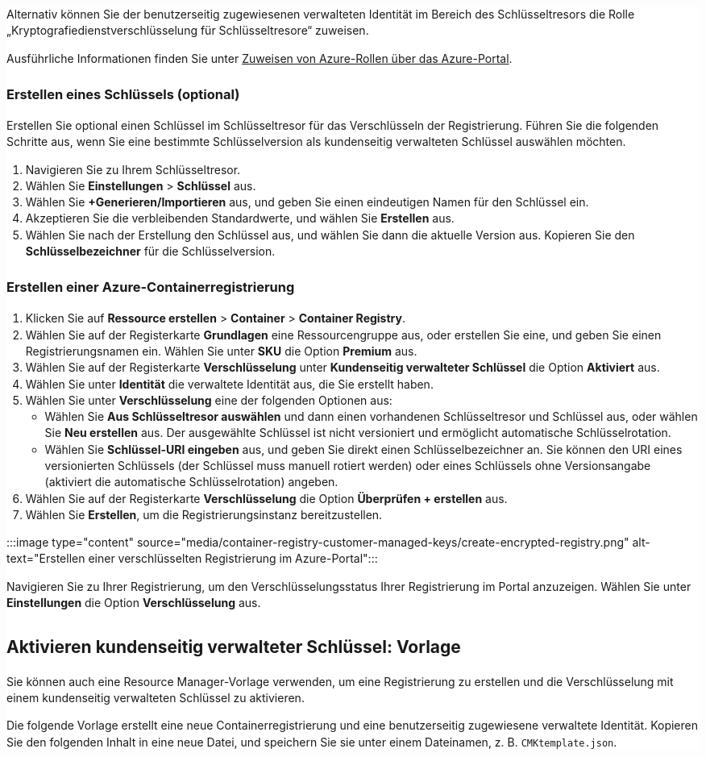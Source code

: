 Alternativ können Sie der benutzerseitig zugewiesenen verwalteten Identität im Bereich des Schlüsseltresors die Rolle „Kryptografiedienstverschlüsselung für Schlüsseltresore“ zuweisen.

Ausführliche Informationen finden Sie unter [Zuweisen von Azure-Rollen über das Azure-Portal](../role-based-access-control/role-assignments-portal.md).

### <a name="create-key-optional"></a>Erstellen eines Schlüssels (optional)

Erstellen Sie optional einen Schlüssel im Schlüsseltresor für das Verschlüsseln der Registrierung. Führen Sie die folgenden Schritte aus, wenn Sie eine bestimmte Schlüsselversion als kundenseitig verwalteten Schlüssel auswählen möchten. 

1. Navigieren Sie zu Ihrem Schlüsseltresor.
1. Wählen Sie **Einstellungen** > **Schlüssel** aus.
1. Wählen Sie **+Generieren/Importieren** aus, und geben Sie einen eindeutigen Namen für den Schlüssel ein.
1. Akzeptieren Sie die verbleibenden Standardwerte, und wählen Sie **Erstellen** aus.
1. Wählen Sie nach der Erstellung den Schlüssel aus, und wählen Sie dann die aktuelle Version aus. Kopieren Sie den **Schlüsselbezeichner** für die Schlüsselversion.

### <a name="create-azure-container-registry"></a>Erstellen einer Azure-Containerregistrierung

1. Klicken Sie auf **Ressource erstellen** > **Container** > **Container Registry**.
1. Wählen Sie auf der Registerkarte **Grundlagen** eine Ressourcengruppe aus, oder erstellen Sie eine, und geben Sie einen Registrierungsnamen ein. Wählen Sie unter **SKU** die Option **Premium** aus.
1. Wählen Sie auf der Registerkarte **Verschlüsselung** unter **Kundenseitig verwalteter Schlüssel** die Option **Aktiviert** aus.
1. Wählen Sie unter **Identität** die verwaltete Identität aus, die Sie erstellt haben.
1. Wählen Sie unter **Verschlüsselung** eine der folgenden Optionen aus:
    * Wählen Sie **Aus Schlüsseltresor auswählen** und dann einen vorhandenen Schlüsseltresor und Schlüssel aus, oder wählen Sie **Neu erstellen** aus. Der ausgewählte Schlüssel ist nicht versioniert und ermöglicht automatische Schlüsselrotation.
    * Wählen Sie **Schlüssel-URI eingeben** aus, und geben Sie direkt einen Schlüsselbezeichner an. Sie können den URI eines versionierten Schlüssels (der Schlüssel muss manuell rotiert werden) oder eines Schlüssels ohne Versionsangabe (aktiviert die automatische Schlüsselrotation) angeben. 
1. Wählen Sie auf der Registerkarte **Verschlüsselung** die Option **Überprüfen + erstellen** aus.
1. Wählen Sie **Erstellen**, um die Registrierungsinstanz bereitzustellen.

:::image type="content" source="media/container-registry-customer-managed-keys/create-encrypted-registry.png" alt-text="Erstellen einer verschlüsselten Registrierung im Azure-Portal":::

Navigieren Sie zu Ihrer Registrierung, um den Verschlüsselungsstatus Ihrer Registrierung im Portal anzuzeigen. Wählen Sie unter **Einstellungen** die Option **Verschlüsselung** aus.

## <a name="enable-customer-managed-key---template"></a>Aktivieren kundenseitig verwalteter Schlüssel: Vorlage

Sie können auch eine Resource Manager-Vorlage verwenden, um eine Registrierung zu erstellen und die Verschlüsselung mit einem kundenseitig verwalteten Schlüssel zu aktivieren.

Die folgende Vorlage erstellt eine neue Containerregistrierung und eine benutzerseitig zugewiesene verwaltete Identität. Kopieren Sie den folgenden Inhalt in eine neue Datei, und speichern Sie sie unter einem Dateinamen, z. B. `CMKtemplate.json`.
